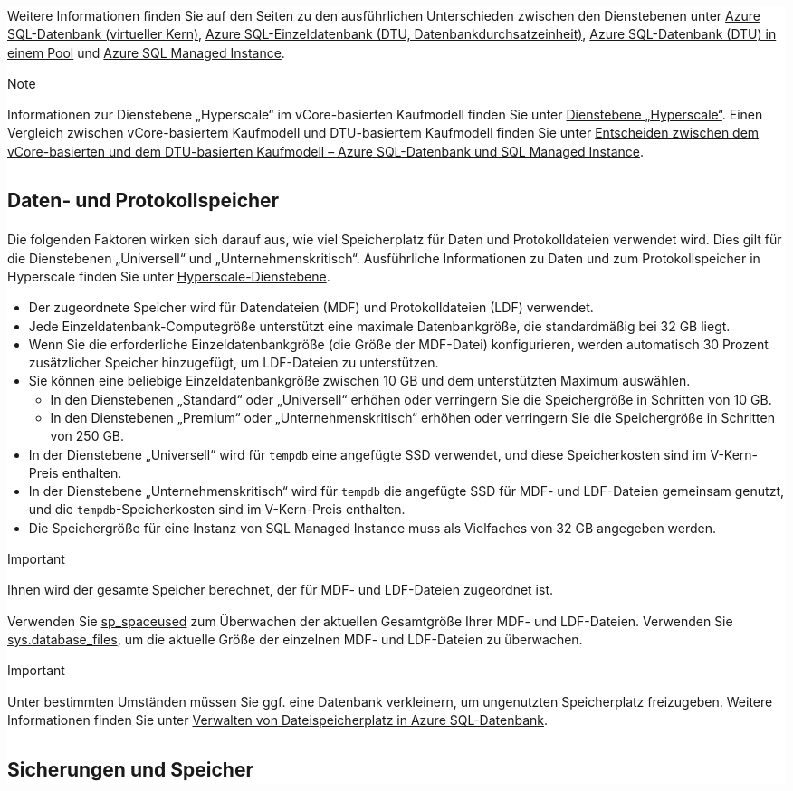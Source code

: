 Weitere Informationen finden Sie auf den Seiten zu den ausführlichen Unterschieden zwischen den Dienstebenen unter [Azure SQL-Datenbank (virtueller Kern)](resource-limits-vcore-single-databases.md), [Azure SQL-Einzeldatenbank (DTU, Datenbankdurchsatzeinheit)](resource-limits-dtu-single-databases.md), [Azure SQL-Datenbank (DTU) in einem Pool](resource-limits-dtu-single-databases.md) und [Azure SQL Managed Instance](../managed-instance/resource-limits.md).

> [!NOTE]
> Informationen zur Dienstebene „Hyperscale“ im vCore-basierten Kaufmodell finden Sie unter [Dienstebene „Hyperscale“](service-tier-hyperscale.md). Einen Vergleich zwischen vCore-basiertem Kaufmodell und DTU-basiertem Kaufmodell finden Sie unter [Entscheiden zwischen dem vCore-basierten und dem DTU-basierten Kaufmodell – Azure SQL-Datenbank und SQL Managed Instance](purchasing-models.md).

## <a name="data-and-log-storage"></a>Daten- und Protokollspeicher

Die folgenden Faktoren wirken sich darauf aus, wie viel Speicherplatz für Daten und Protokolldateien verwendet wird. Dies gilt für die Dienstebenen „Universell“ und „Unternehmenskritisch“. Ausführliche Informationen zu Daten und zum Protokollspeicher in Hyperscale finden Sie unter [Hyperscale-Dienstebene](service-tier-hyperscale.md).

- Der zugeordnete Speicher wird für Datendateien (MDF) und Protokolldateien (LDF) verwendet.
- Jede Einzeldatenbank-Computegröße unterstützt eine maximale Datenbankgröße, die standardmäßig bei 32 GB liegt.
- Wenn Sie die erforderliche Einzeldatenbankgröße (die Größe der MDF-Datei) konfigurieren, werden automatisch 30 Prozent zusätzlicher Speicher hinzugefügt, um LDF-Dateien zu unterstützen.
- Sie können eine beliebige Einzeldatenbankgröße zwischen 10 GB und dem unterstützten Maximum auswählen.
  - In den Dienstebenen „Standard“ oder „Universell“ erhöhen oder verringern Sie die Speichergröße in Schritten von 10 GB.
  - In den Dienstebenen „Premium“ oder „Unternehmenskritisch“ erhöhen oder verringern Sie die Speichergröße in Schritten von 250 GB.
- In der Dienstebene „Universell“ wird für `tempdb` eine angefügte SSD verwendet, und diese Speicherkosten sind im V-Kern-Preis enthalten.
- In der Dienstebene „Unternehmenskritisch“ wird für `tempdb` die angefügte SSD für MDF- und LDF-Dateien gemeinsam genutzt, und die `tempdb`-Speicherkosten sind im V-Kern-Preis enthalten.
- Die Speichergröße für eine Instanz von SQL Managed Instance muss als Vielfaches von 32 GB angegeben werden.


> [!IMPORTANT]
> Ihnen wird der gesamte Speicher berechnet, der für MDF- und LDF-Dateien zugeordnet ist.

Verwenden Sie [sp_spaceused](https://docs.microsoft.com/sql/relational-databases/system-stored-procedures/sp-spaceused-transact-sql) zum Überwachen der aktuellen Gesamtgröße Ihrer MDF- und LDF-Dateien. Verwenden Sie [sys.database_files](https://docs.microsoft.com/sql/relational-databases/system-catalog-views/sys-database-files-transact-sql), um die aktuelle Größe der einzelnen MDF- und LDF-Dateien zu überwachen.

> [!IMPORTANT]
> Unter bestimmten Umständen müssen Sie ggf. eine Datenbank verkleinern, um ungenutzten Speicherplatz freizugeben. Weitere Informationen finden Sie unter [Verwalten von Dateispeicherplatz in Azure SQL-Datenbank](file-space-manage.md).

## <a name="backups-and-storage"></a>Sicherungen und Speicher
